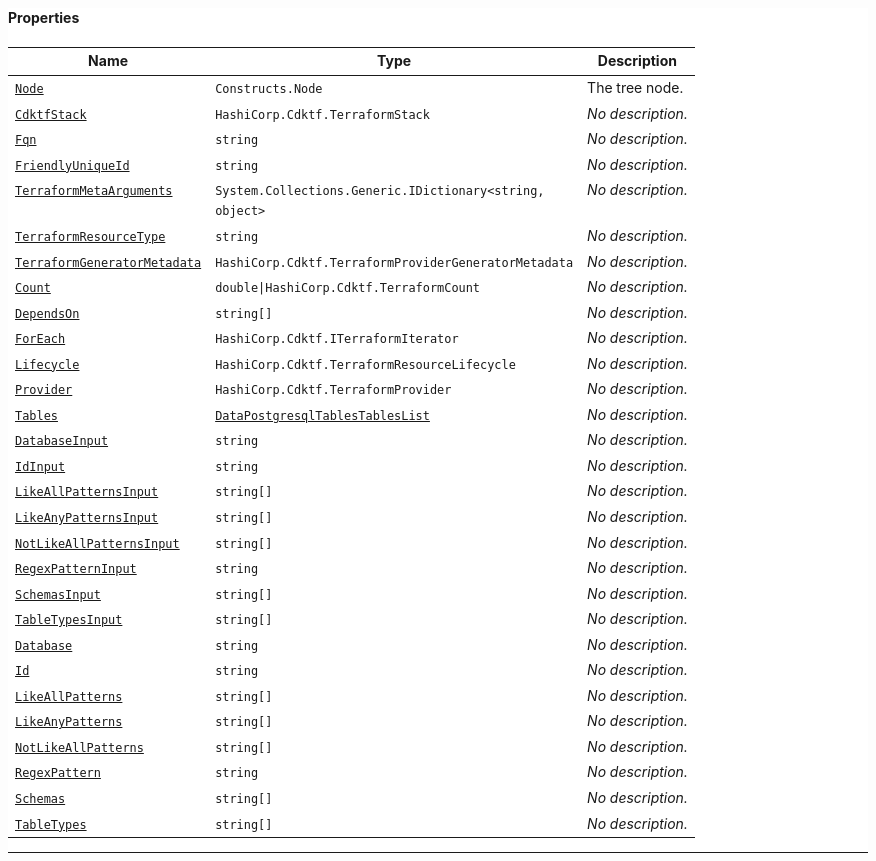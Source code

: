 #### Properties <a name="Properties" id="Properties"></a>

| **Name** | **Type** | **Description** |
| --- | --- | --- |
| <code><a href="#@cdktf/provider-postgresql.dataPostgresqlTables.DataPostgresqlTables.property.node">Node</a></code> | <code>Constructs.Node</code> | The tree node. |
| <code><a href="#@cdktf/provider-postgresql.dataPostgresqlTables.DataPostgresqlTables.property.cdktfStack">CdktfStack</a></code> | <code>HashiCorp.Cdktf.TerraformStack</code> | *No description.* |
| <code><a href="#@cdktf/provider-postgresql.dataPostgresqlTables.DataPostgresqlTables.property.fqn">Fqn</a></code> | <code>string</code> | *No description.* |
| <code><a href="#@cdktf/provider-postgresql.dataPostgresqlTables.DataPostgresqlTables.property.friendlyUniqueId">FriendlyUniqueId</a></code> | <code>string</code> | *No description.* |
| <code><a href="#@cdktf/provider-postgresql.dataPostgresqlTables.DataPostgresqlTables.property.terraformMetaArguments">TerraformMetaArguments</a></code> | <code>System.Collections.Generic.IDictionary<string, object></code> | *No description.* |
| <code><a href="#@cdktf/provider-postgresql.dataPostgresqlTables.DataPostgresqlTables.property.terraformResourceType">TerraformResourceType</a></code> | <code>string</code> | *No description.* |
| <code><a href="#@cdktf/provider-postgresql.dataPostgresqlTables.DataPostgresqlTables.property.terraformGeneratorMetadata">TerraformGeneratorMetadata</a></code> | <code>HashiCorp.Cdktf.TerraformProviderGeneratorMetadata</code> | *No description.* |
| <code><a href="#@cdktf/provider-postgresql.dataPostgresqlTables.DataPostgresqlTables.property.count">Count</a></code> | <code>double\|HashiCorp.Cdktf.TerraformCount</code> | *No description.* |
| <code><a href="#@cdktf/provider-postgresql.dataPostgresqlTables.DataPostgresqlTables.property.dependsOn">DependsOn</a></code> | <code>string[]</code> | *No description.* |
| <code><a href="#@cdktf/provider-postgresql.dataPostgresqlTables.DataPostgresqlTables.property.forEach">ForEach</a></code> | <code>HashiCorp.Cdktf.ITerraformIterator</code> | *No description.* |
| <code><a href="#@cdktf/provider-postgresql.dataPostgresqlTables.DataPostgresqlTables.property.lifecycle">Lifecycle</a></code> | <code>HashiCorp.Cdktf.TerraformResourceLifecycle</code> | *No description.* |
| <code><a href="#@cdktf/provider-postgresql.dataPostgresqlTables.DataPostgresqlTables.property.provider">Provider</a></code> | <code>HashiCorp.Cdktf.TerraformProvider</code> | *No description.* |
| <code><a href="#@cdktf/provider-postgresql.dataPostgresqlTables.DataPostgresqlTables.property.tables">Tables</a></code> | <code><a href="#@cdktf/provider-postgresql.dataPostgresqlTables.DataPostgresqlTablesTablesList">DataPostgresqlTablesTablesList</a></code> | *No description.* |
| <code><a href="#@cdktf/provider-postgresql.dataPostgresqlTables.DataPostgresqlTables.property.databaseInput">DatabaseInput</a></code> | <code>string</code> | *No description.* |
| <code><a href="#@cdktf/provider-postgresql.dataPostgresqlTables.DataPostgresqlTables.property.idInput">IdInput</a></code> | <code>string</code> | *No description.* |
| <code><a href="#@cdktf/provider-postgresql.dataPostgresqlTables.DataPostgresqlTables.property.likeAllPatternsInput">LikeAllPatternsInput</a></code> | <code>string[]</code> | *No description.* |
| <code><a href="#@cdktf/provider-postgresql.dataPostgresqlTables.DataPostgresqlTables.property.likeAnyPatternsInput">LikeAnyPatternsInput</a></code> | <code>string[]</code> | *No description.* |
| <code><a href="#@cdktf/provider-postgresql.dataPostgresqlTables.DataPostgresqlTables.property.notLikeAllPatternsInput">NotLikeAllPatternsInput</a></code> | <code>string[]</code> | *No description.* |
| <code><a href="#@cdktf/provider-postgresql.dataPostgresqlTables.DataPostgresqlTables.property.regexPatternInput">RegexPatternInput</a></code> | <code>string</code> | *No description.* |
| <code><a href="#@cdktf/provider-postgresql.dataPostgresqlTables.DataPostgresqlTables.property.schemasInput">SchemasInput</a></code> | <code>string[]</code> | *No description.* |
| <code><a href="#@cdktf/provider-postgresql.dataPostgresqlTables.DataPostgresqlTables.property.tableTypesInput">TableTypesInput</a></code> | <code>string[]</code> | *No description.* |
| <code><a href="#@cdktf/provider-postgresql.dataPostgresqlTables.DataPostgresqlTables.property.database">Database</a></code> | <code>string</code> | *No description.* |
| <code><a href="#@cdktf/provider-postgresql.dataPostgresqlTables.DataPostgresqlTables.property.id">Id</a></code> | <code>string</code> | *No description.* |
| <code><a href="#@cdktf/provider-postgresql.dataPostgresqlTables.DataPostgresqlTables.property.likeAllPatterns">LikeAllPatterns</a></code> | <code>string[]</code> | *No description.* |
| <code><a href="#@cdktf/provider-postgresql.dataPostgresqlTables.DataPostgresqlTables.property.likeAnyPatterns">LikeAnyPatterns</a></code> | <code>string[]</code> | *No description.* |
| <code><a href="#@cdktf/provider-postgresql.dataPostgresqlTables.DataPostgresqlTables.property.notLikeAllPatterns">NotLikeAllPatterns</a></code> | <code>string[]</code> | *No description.* |
| <code><a href="#@cdktf/provider-postgresql.dataPostgresqlTables.DataPostgresqlTables.property.regexPattern">RegexPattern</a></code> | <code>string</code> | *No description.* |
| <code><a href="#@cdktf/provider-postgresql.dataPostgresqlTables.DataPostgresqlTables.property.schemas">Schemas</a></code> | <code>string[]</code> | *No description.* |
| <code><a href="#@cdktf/provider-postgresql.dataPostgresqlTables.DataPostgresqlTables.property.tableTypes">TableTypes</a></code> | <code>string[]</code> | *No description.* |

---